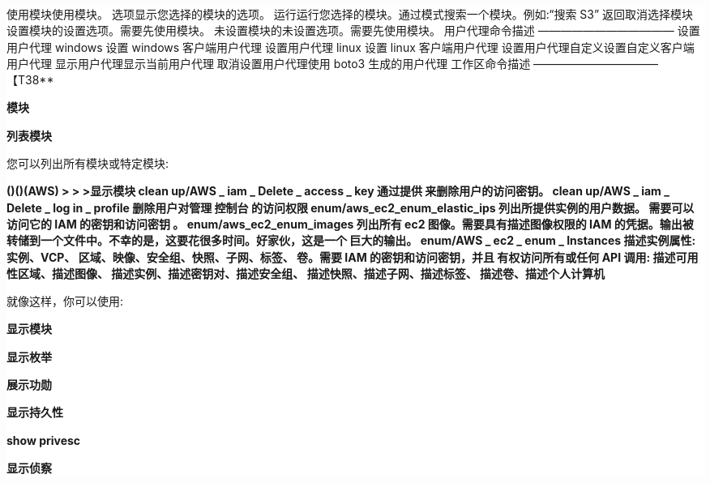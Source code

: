 使用模块使用模块。
选项显示您选择的模块的选项。
运行运行您选择的模块。通过模式搜索一个模块。例如:“搜索 S3”
返回取消选择模块
设置模块的设置选项。需要先使用模块。
未设置模块的未设置选项。需要先使用模块。
用户代理命令描述
————————————
设置用户代理 windows 设置 windows 客户端用户代理
设置用户代理 linux 设置 linux 客户端用户代理
设置用户代理自定义设置自定义客户端用户代理
显示用户代理显示当前用户代理
取消设置用户代理使用 boto3 生成的用户代理
工作区命令描述
———————————【T38**

**模块**

**列表模块**

您可以列出所有模块或特定模块:

**()()(AWS) > > >显示模块
clean up/AWS _ iam _ Delete _ access _ key 通过提供
来删除用户的访问密钥。
clean up/AWS _ iam _ Delete _ log in _ profile 删除用户对管理
控制台
的访问权限 enum/aws_ec2_enum_elastic_ips 列出所提供实例的用户数据。
需要可以访问它的 IAM 的密钥和访问密钥
。
enum/aws_ec2_enum_images 列出所有 ec2 图像。需要具有描述图像权限的
IAM 的凭据。输出被转储到一个文件中。不幸的是，这要花很多时间。好家伙，这是一个
巨大的输出。
enum/AWS _ ec2 _ enum _ Instances 描述实例属性:实例、VCP、
区域、映像、安全组、快照、子网、标签、
卷。需要 IAM 的密钥和访问密钥，并且
有权访问所有或任何 API 调用:
描述可用性区域、描述图像、
描述实例、描述密钥对、描述安全组、
描述快照、描述子网、描述标签、
描述卷、描述个人计算机**

就像这样，你可以使用:

**显示模块**

**显示枚举**

**展示功勋**

**显示持久性**

**show privesc**

**显示侦察**
